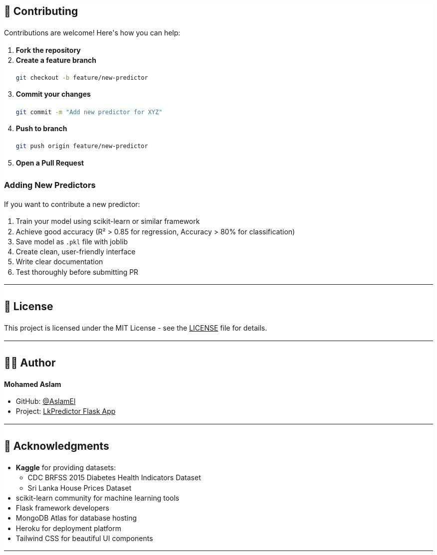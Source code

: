 
## 🤝 Contributing

Contributions are welcome! Here's how you can help:

1. **Fork the repository**
2. **Create a feature branch**
   ```bash
   git checkout -b feature/new-predictor
   ```
3. **Commit your changes**
   ```bash
   git commit -m "Add new predictor for XYZ"
   ```
4. **Push to branch**
   ```bash
   git push origin feature/new-predictor
   ```
5. **Open a Pull Request**

### Adding New Predictors

If you want to contribute a new predictor:

1. Train your model using scikit-learn or similar framework
2. Achieve good accuracy (R² > 0.85 for regression, Accuracy > 80% for classification)
3. Save model as `.pkl` file with joblib
4. Create clean, user-friendly interface
5. Write clear documentation
6. Test thoroughly before submitting PR

---

## 📄 License

This project is licensed under the MIT License - see the [LICENSE](LICENSE) file for details.

---

## 👨‍💻 Author

**Mohamed Aslam**
- GitHub: [@AslamEl](https://github.com/AslamEl)
- Project: [LkPredictor Flask App](https://github.com/AslamEl/LkPredictor_flask_app)

---

## 🙏 Acknowledgments

- **Kaggle** for providing datasets:
  - CDC BRFSS 2015 Diabetes Health Indicators Dataset
  - Sri Lanka House Prices Dataset
- scikit-learn community for machine learning tools
- Flask framework developers
- MongoDB Atlas for database hosting
- Heroku for deployment platform
- Tailwind CSS for beautiful UI components

---